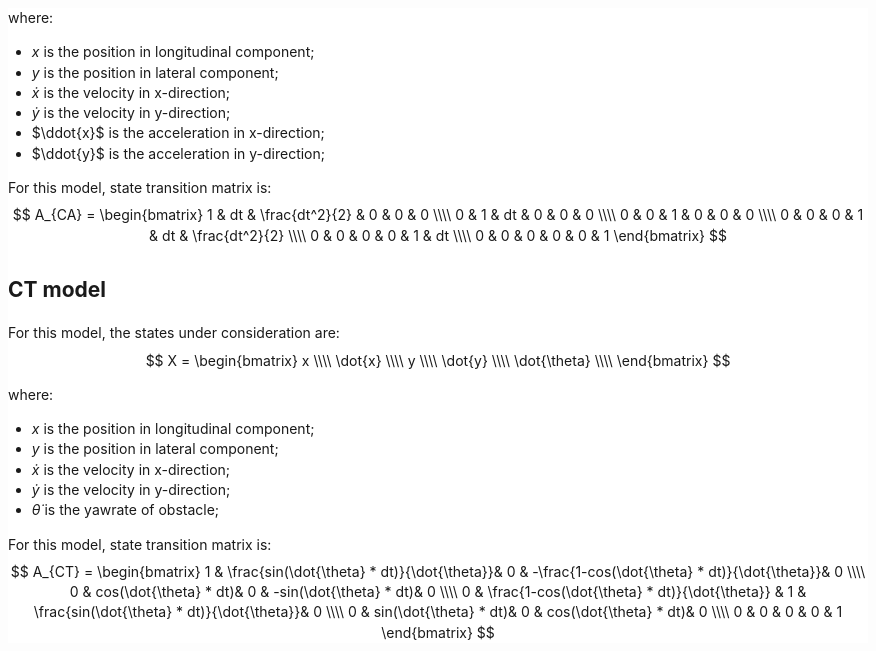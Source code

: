 where:
- $x$ is the position in longitudinal component;
- $y$ is the position in lateral component;
- $\dot{x}$ is the velocity in x-direction;
- $\dot{y}$ is the velocity in y-direction;
- $\ddot{x}$ is the acceleration in x-direction;
- $\ddot{y}$ is the acceleration in y-direction;

For this model, state transition matrix is:
$$
A_{CA} = 
\begin{bmatrix} 
1 & dt & \frac{dt^2}{2} & 0 & 0 & 0 \\\\
0 & 1 & dt & 0 & 0 & 0 \\\\
0 & 0 & 1 & 0 & 0 & 0 \\\\
0 & 0 & 0 & 1 & dt & \frac{dt^2}{2} \\\\
0 & 0 & 0 & 0 & 1 & dt \\\\
0 & 0 & 0 & 0 & 0 & 1
\end{bmatrix}
$$

## CT model
For this model, the states under consideration are:
$$
X = \begin{bmatrix} 
x \\\\
\dot{x} \\\\
y \\\\
\dot{y} \\\\
\dot{\theta} \\\\
\end{bmatrix}
$$

where:
- $x$ is the position in longitudinal component;
- $y$ is the position in lateral component;
- $\dot{x}$ is the velocity in x-direction;
- $\dot{y}$ is the velocity in y-direction;
- $\dot{\theta}$ is the yawrate of obstacle;

For this model, state transition matrix is:
$$
A_{CT} = 
\begin{bmatrix} 
1 & \frac{sin(\dot{\theta} * dt)}{\dot{\theta}}& 0 & -\frac{1-cos(\dot{\theta} * dt)}{\dot{\theta}}& 0 \\\\
0 & cos(\dot{\theta} * dt)& 0 & -sin(\dot{\theta} * dt)& 0 \\\\
0 & \frac{1-cos(\dot{\theta} * dt)}{\dot{\theta}} & 1 & \frac{sin(\dot{\theta} * dt)}{\dot{\theta}}& 0 \\\\
0 & sin(\dot{\theta} * dt)& 0 & cos(\dot{\theta} * dt)& 0 \\\\
0 & 0 & 0 & 0 & 1
\end{bmatrix}
$$
